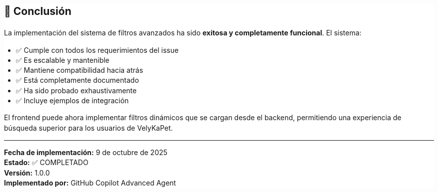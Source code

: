 
## 🎉 Conclusión

La implementación del sistema de filtros avanzados ha sido **exitosa y completamente funcional**. El sistema:

- ✅ Cumple con todos los requerimientos del issue
- ✅ Es escalable y mantenible
- ✅ Mantiene compatibilidad hacia atrás
- ✅ Está completamente documentado
- ✅ Ha sido probado exhaustivamente
- ✅ Incluye ejemplos de integración

El frontend puede ahora implementar filtros dinámicos que se cargan desde el backend, permitiendo una experiencia de búsqueda superior para los usuarios de VelyKaPet.

---

**Fecha de implementación:** 9 de octubre de 2025  
**Estado:** ✅ COMPLETADO  
**Versión:** 1.0.0  
**Implementado por:** GitHub Copilot Advanced Agent
